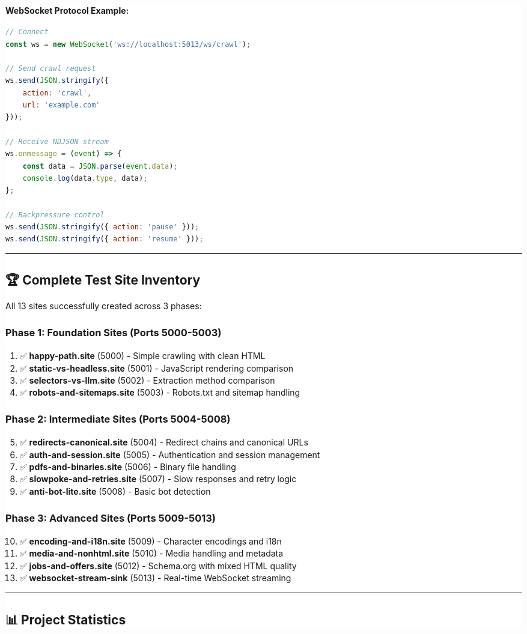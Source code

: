 **WebSocket Protocol Example:**
```javascript
// Connect
const ws = new WebSocket('ws://localhost:5013/ws/crawl');

// Send crawl request
ws.send(JSON.stringify({
    action: 'crawl',
    url: 'example.com'
}));

// Receive NDJSON stream
ws.onmessage = (event) => {
    const data = JSON.parse(event.data);
    console.log(data.type, data);
};

// Backpressure control
ws.send(JSON.stringify({ action: 'pause' }));
ws.send(JSON.stringify({ action: 'resume' }));
```

---

## 🏆 Complete Test Site Inventory

All 13 sites successfully created across 3 phases:

### Phase 1: Foundation Sites (Ports 5000-5003)
1. ✅ **happy-path.site** (5000) - Simple crawling with clean HTML
2. ✅ **static-vs-headless.site** (5001) - JavaScript rendering comparison
3. ✅ **selectors-vs-llm.site** (5002) - Extraction method comparison
4. ✅ **robots-and-sitemaps.site** (5003) - Robots.txt and sitemap handling

### Phase 2: Intermediate Sites (Ports 5004-5008)
5. ✅ **redirects-canonical.site** (5004) - Redirect chains and canonical URLs
6. ✅ **auth-and-session.site** (5005) - Authentication and session management
7. ✅ **pdfs-and-binaries.site** (5006) - Binary file handling
8. ✅ **slowpoke-and-retries.site** (5007) - Slow responses and retry logic
9. ✅ **anti-bot-lite.site** (5008) - Basic bot detection

### Phase 3: Advanced Sites (Ports 5009-5013)
10. ✅ **encoding-and-i18n.site** (5009) - Character encodings and i18n
11. ✅ **media-and-nonhtml.site** (5010) - Media handling and metadata
12. ✅ **jobs-and-offers.site** (5012) - Schema.org with mixed HTML quality
13. ✅ **websocket-stream-sink** (5013) - Real-time WebSocket streaming

---

## 📊 Project Statistics
